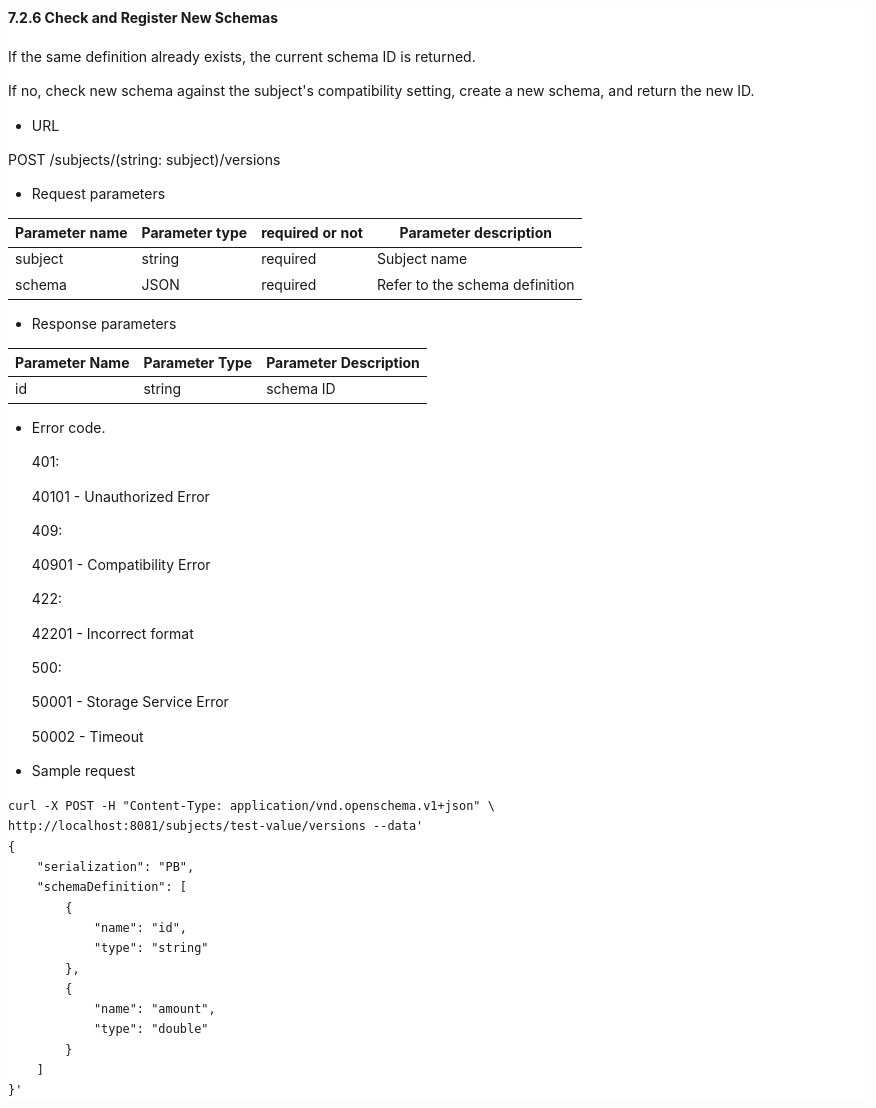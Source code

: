 #### 7.2.6 Check and Register New Schemas

If the same definition already exists, the current schema ID is returned.

If no, check new schema against the subject's compatibility setting, create a new schema, and return the new ID.

- URL


POST /subjects/(string: subject)/versions

- Request parameters

|Parameter name|Parameter type|required or not|Parameter description|
| -------- | -------- | -------- | -------------- |
| subject | string | required | Subject name |
| schema | JSON | required | Refer to the schema definition |

- Response parameters


| Parameter Name| Parameter Type| Parameter Description|
| -------- | -------- | --------- |
| id | string | schema ID |

- Error code.

    401:

    40101 - Unauthorized Error

    409:

    40901 - Compatibility Error

    422:

    42201 - Incorrect format

    500:

    50001 - Storage Service Error

    50002 - Timeout

- Sample request


```shell
curl -X POST -H "Content-Type: application/vnd.openschema.v1+json" \
http://localhost:8081/subjects/test-value/versions --data'
{
    "serialization": "PB",    
    "schemaDefinition": [
        {
            "name": "id",
            "type": "string"
        },
        {
            "name": "amount",
            "type": "double"
        }
    ]
}'
```

